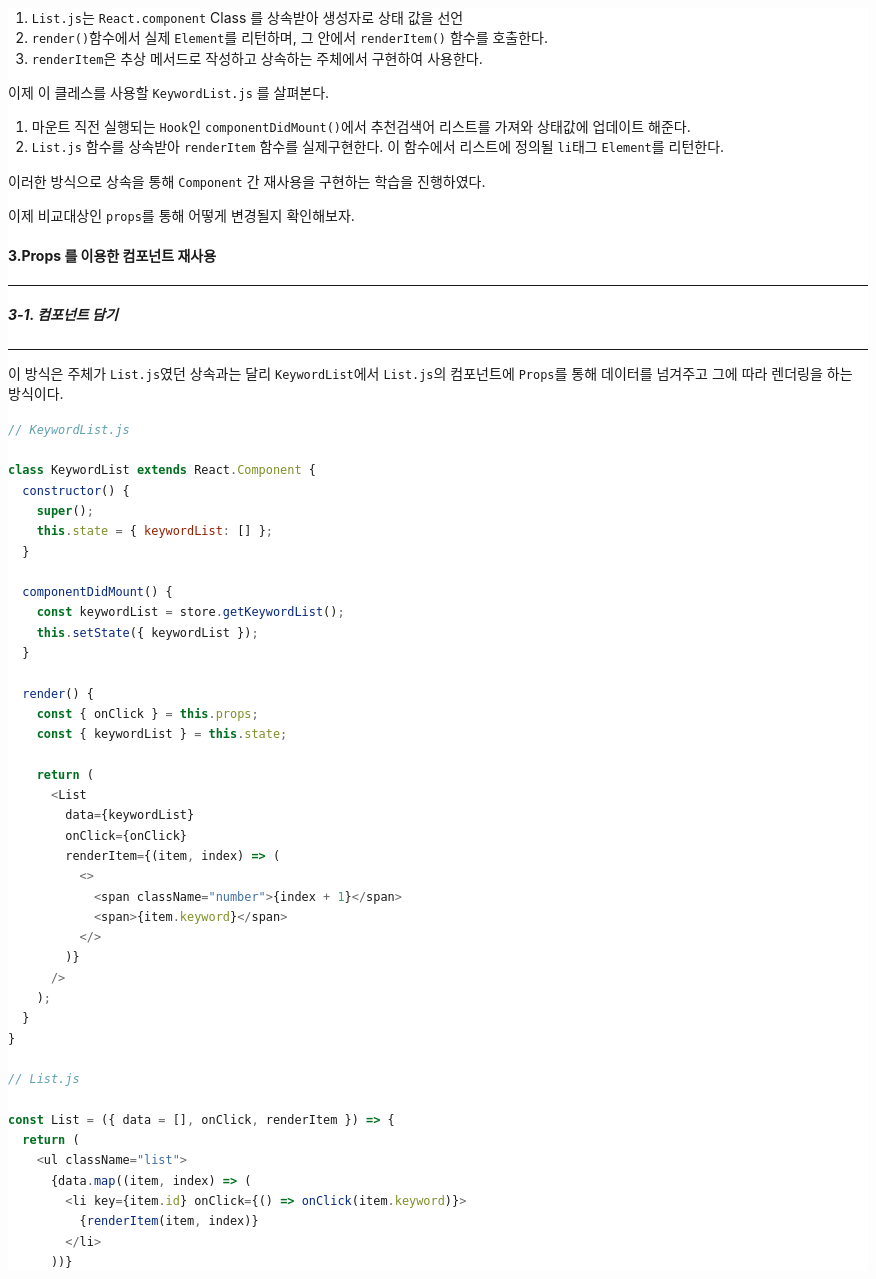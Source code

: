 1. `List.js`는 `React.component` Class 를 상속받아 생성자로 상태 값을 선언
2. `render()`함수에서 실제 `Element`를 리턴하며, 그 안에서 `renderItem()` 함수를 호출한다.
3. `renderItem`은 추상 메서드로 작성하고 상속하는 주체에서 구현하여 사용한다.

이제 이 클레스를 사용할 `KeywordList.js` 를 살펴본다.

1. 마운트 직전 실행되는 `Hook`인 `componentDidMount()`에서 추천검색어 리스트를 가져와 상태값에 업데이트 해준다.
2. `List.js` 함수를 상속받아 `renderItem` 함수를 실제구현한다. 이 함수에서 리스트에 정의될 `li`태그 `Element`를 리턴한다.

이러한 방식으로 상속을 통해 `Component` 간 재사용을 구현하는 학습을 진행하였다.

이제 비교대상인 `props`를 통해 어떻게 변경될지 확인해보자.

#### 3.Props 를 이용한 컴포넌트 재사용

---

##### 3-1. 컴포넌트 담기

---

이 방식은 주체가 `List.js`였던 상속과는 달리 `KeywordList`에서 `List.js`의 컴포넌트에 `Props`를 통해 데이터를 넘겨주고 그에 따라 렌더링을 하는 방식이다.

```js
// KeywordList.js

class KeywordList extends React.Component {
  constructor() {
    super();
    this.state = { keywordList: [] };
  }

  componentDidMount() {
    const keywordList = store.getKeywordList();
    this.setState({ keywordList });
  }

  render() {
    const { onClick } = this.props;
    const { keywordList } = this.state;

    return (
      <List
        data={keywordList}
        onClick={onClick}
        renderItem={(item, index) => (
          <>
            <span className="number">{index + 1}</span>
            <span>{item.keyword}</span>
          </>
        )}
      />
    );
  }
}

// List.js

const List = ({ data = [], onClick, renderItem }) => {
  return (
    <ul className="list">
      {data.map((item, index) => (
        <li key={item.id} onClick={() => onClick(item.keyword)}>
          {renderItem(item, index)}
        </li>
      ))}
```